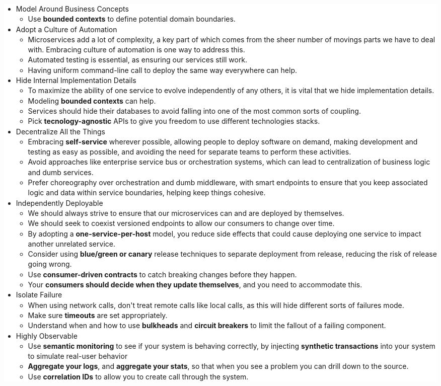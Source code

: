 * Model Around Business Concepts
  * Use **bounded contexts** to define potential domain boundaries.
* Adopt a Culture of Automation
  * Microservices add a lot of complexity, a key part of which comes from the
  sheer number of movings parts we have to deal with. Embracing culture of
  automation is one way to address this.
  * Automated testing is essential, as ensuring our services still work.
  * Having uniform command-line call to deploy the same way everywhere can help.
* Hide Internal Implementation Details
  * To maximize the ability of one service to evolve independently of any others,
  it is vital that we hide implementation details.
  * Modeling **bounded contexts** can help.
  * Services should hide their databases to avoid falling into one of the most
  common sorts of coupling.
  * Pick **tecnology-agnostic** APIs to give you freedom to use different
  technologies stacks.
* Decentralize All the Things
  * Embracing **self-service** wherever possible, allowing people to deploy
  software on demand, making development and testing as easy as possible, and
  avoiding the need for separate teams to perform these activities.
  * Avoid approaches like enterprise service bus or orchestration systems, which
  can lead to centralization of business logic and dumb services.
  * Prefer choreography over orchestration and dumb middleware, with smart
  endpoints to ensure that you keep associated logic and data within service
  boundaries, helping keep things cohesive.
* Independently Deployable
  * We should always strive to ensure that our microservices can and are deployed
  by themselves.
  * We should seek to coexist versioned endpoints to allow our consumers to change
  over time.
  * By adopting a **one-service-per-host** model, you reduce side effects that
  could cause deploying one service to impact another unrelated service.
  * Consider using **blue/green or canary** release techniques to separate
  deployment from release, reducing the risk of release going wrong.
  * Use **consumer-driven contracts** to catch breaking changes before they happen.
  * Your **consumers should decide when they update themselves**, and you need
  to accommodate this.
* Isolate Failure
  * When using network calls, don't treat remote calls like local calls, as this
  will hide different sorts of failures mode.
  * Make sure **timeouts** are set appropriately.
  * Understand when and how to use **bulkheads** and **circuit breakers** to
  limit the fallout of a failing component.
* Highly Observable
  * Use **semantic monitoring** to see if your system is behaving correctly, by
  injecting **synthetic transactions** into your system to simulate real-user
  behavior
  * **Aggregate your logs**, and **aggregate your stats**, so that when you see
  a problem you can drill down to the source.
  * Use **correlation IDs** to allow you to create call through the system.
